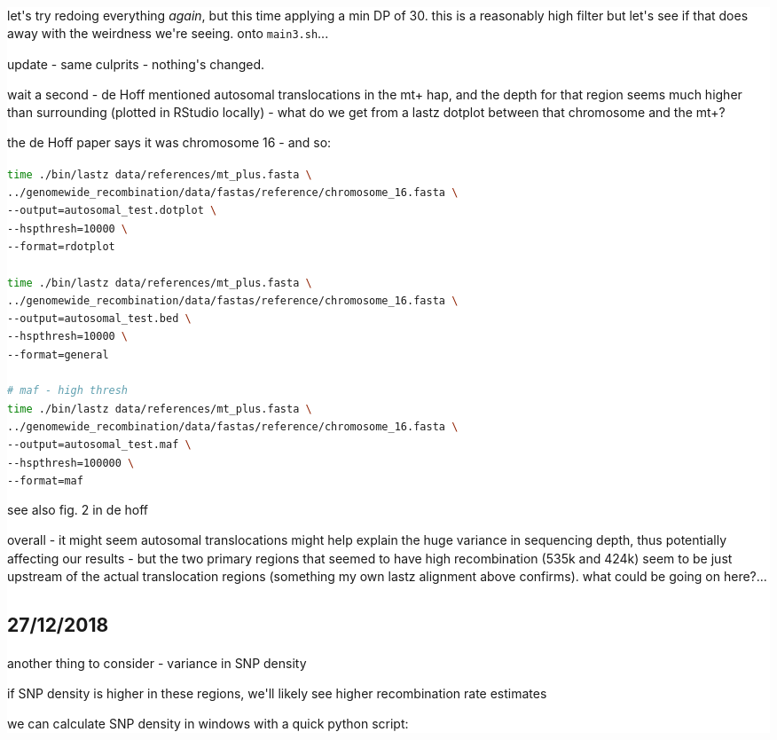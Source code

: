 let's try redoing everything _again_, but this time applying
a min DP of 30. this is a reasonably high filter but
let's see if that does away with the weirdness we're seeing.
onto `main3.sh`...

update - same culprits - nothing's changed.

wait a second - de Hoff mentioned autosomal translocations
in the mt+ hap, and the depth for that region seems
much higher than surrounding (plotted in RStudio locally) -
what do we get from a lastz dotplot between that chromosome
and the mt+?

the de Hoff paper says it was chromosome 16 - and so:

```bash
time ./bin/lastz data/references/mt_plus.fasta \
../genomewide_recombination/data/fastas/reference/chromosome_16.fasta \
--output=autosomal_test.dotplot \
--hspthresh=10000 \
--format=rdotplot

time ./bin/lastz data/references/mt_plus.fasta \
../genomewide_recombination/data/fastas/reference/chromosome_16.fasta \
--output=autosomal_test.bed \
--hspthresh=10000 \
--format=general

# maf - high thresh
time ./bin/lastz data/references/mt_plus.fasta \
../genomewide_recombination/data/fastas/reference/chromosome_16.fasta \
--output=autosomal_test.maf \
--hspthresh=100000 \
--format=maf

```

see also fig. 2 in de hoff

overall - it might seem autosomal translocations might help
explain the huge variance in sequencing depth, thus potentially
affecting our results - but the two primary regions
that seemed to have high recombination (535k and 424k) seem to be
just upstream of the actual translocation regions (something
my own lastz alignment above confirms). what could be
going on here?...

## 27/12/2018

another thing to consider - variance in SNP density

if SNP density is higher in these regions, we'll likely see higher recombination
rate estimates

we can calculate SNP density in windows with a quick python script:
